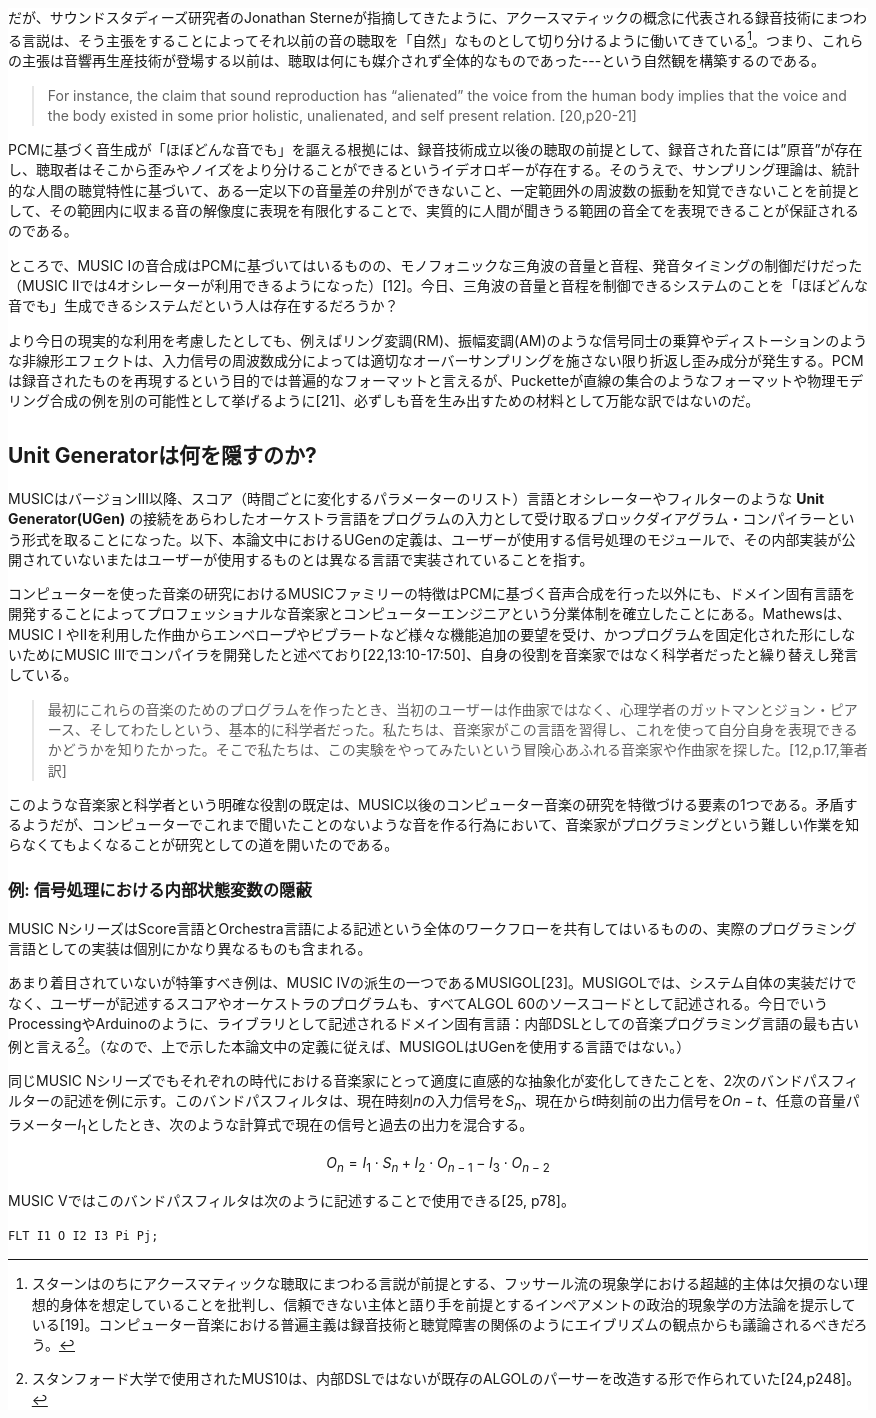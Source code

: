 だが、サウンドスタディーズ研究者のJonathan Sterneが指摘してきたように、アクースマティックの概念に代表される録音技術にまつわる言説は、そう主張をすることによってそれ以前の音の聴取を「自然」なものとして切り分けるように働いてきている[^husserl]。つまり、これらの主張は音響再生産技術が登場する以前は、聴取は何にも媒介されず全体的なものであった---という自然観を構築するのである。

[^husserl]: スターンはのちにアクースマティックな聴取にまつわる言説が前提とする、フッサール流の現象学における超越的主体は欠損のない理想的身体を想定していることを批判し、信頼できない主体と語り手を前提とするインペアメントの政治的現象学の方法論を提示している[19]。コンピューター音楽における普遍主義は録音技術と聴覚障害の関係のようにエイブリズムの観点からも議論されるべきだろう。

> For instance, the claim that sound reproduction has “alienated” the voice from the human body implies that the voice and the body existed in some prior holistic, unalienated, and self present relation. [20,p20-21]


PCMに基づく音生成が「ほぼどんな音でも」を謳える根拠には、録音技術成立以後の聴取の前提として、録音された音には”原音”が存在し、聴取者はそこから歪みやノイズをより分けることができるというイデオロギーが存在する。そのうえで、サンプリング理論は、統計的な人間の聴覚特性に基づいて、ある一定以下の音量差の弁別ができないこと、一定範囲外の周波数の振動を知覚できないことを前提として、その範囲内に収まる音の解像度に表現を有限化することで、実質的に人間が聞きうる範囲の音全てを表現できることが保証されるのである。

ところで、MUSIC Iの音合成はPCMに基づいてはいるものの、モノフォニックな三角波の音量と音程、発音タイミングの制御だけだった（MUSIC IIでは4オシレーターが利用できるようになった）[12]。今日、三角波の音量と音程を制御できるシステムのことを「ほぼどんな音でも」生成できるシステムだという人は存在するだろうか？

より今日の現実的な利用を考慮したとしても、例えばリング変調(RM)、振幅変調(AM)のような信号同士の乗算やディストーションのような非線形エフェクトは、入力信号の周波数成分によっては適切なオーバーサンプリングを施さない限り折返し歪み成分が発生する。PCMは録音されたものを再現するという目的では普遍的なフォーマットと言えるが、Pucketteが直線の集合のようなフォーマットや物理モデリング合成の例を別の可能性として挙げるように[21]、必ずしも音を生み出すための材料として万能な訳ではないのだ。

## Unit Generatorは何を隠すのか?

MUSICはバージョンIII以降、スコア（時間ごとに変化するパラメーターのリスト）言語とオシレーターやフィルターのような **Unit Generator(UGen)** の接続をあらわしたオーケストラ言語をプログラムの入力として受け取るブロックダイアグラム・コンパイラーという形式を取ることになった。以下、本論文中におけるUGenの定義は、ユーザーが使用する信号処理のモジュールで、その内部実装が公開されていないまたはユーザーが使用するものとは異なる言語で実装されていることを指す。

コンピューターを使った音楽の研究におけるMUSICファミリーの特徴はPCMに基づく音声合成を行った以外にも、ドメイン固有言語を開発することによってプロフェッショナルな音楽家とコンピューターエンジニアという分業体制を確立したことにある。Mathewsは、MUSIC I やIIを利用した作曲からエンベロープやビブラートなど様々な機能追加の要望を受け、かつプログラムを固定化された形にしないためにMUSIC IIIでコンパイラを開発したと述べており[22,13:10-17:50]、自身の役割を音楽家ではなく科学者だったと繰り替えし発言している。

> 最初にこれらの音楽のためのプログラムを作ったとき、当初のユーザーは作曲家ではなく、心理学者のガットマンとジョン・ピアース、そしてわたしという、基本的に科学者だった。私たちは、音楽家がこの言語を習得し、これを使って自分自身を表現できるかどうかを知りたかった。そこで私たちは、この実験をやってみたいという冒険心あふれる音楽家や作曲家を探した。[12,p.17,筆者訳]

このような音楽家と科学者という明確な役割の既定は、MUSIC以後のコンピューター音楽の研究を特徴づける要素の1つである。矛盾するようだが、コンピューターでこれまで聞いたことのないような音を作る行為において、音楽家がプログラミングという難しい作業を知らなくてもよくなることが研究としての道を開いたのである。

### 例: 信号処理における内部状態変数の隠蔽

MUSIC NシリーズはScore言語とOrchestra言語による記述という全体のワークフローを共有してはいるものの、実際のプログラミング言語としての実装は個別にかなり異なるものも含まれる。

あまり着目されていないが特筆すべき例は、MUSIC IVの派生の一つであるMUSIGOL[23]。MUSIGOLでは、システム自体の実装だけでなく、ユーザーが記述するスコアやオーケストラのプログラムも、すべてALGOL 60のソースコードとして記述される。今日でいうProcessingやArduinoのように、ライブラリとして記述されるドメイン固有言語：内部DSLとしての音楽プログラミング言語の最も古い例と言える[^mus10]。（なので、上で示した本論文中の定義に従えば、MUSIGOLはUGenを使用する言語ではない。）

[^mus10]: スタンフォード大学で使用されたMUS10は、内部DSLではないが既存のALGOLのパーサーを改造する形で作られていた[24,p248]。

同じMUSIC Nシリーズでもそれぞれの時代における音楽家にとって適度に直感的な抽象化が変化してきたことを、2次のバンドパスフィルターの記述を例に示す。このバンドパスフィルタは、現在時刻$n$の入力信号を$S_n$、現在から$t$時刻前の出力信号を$O{n-t}$、任意の音量パラメーター$I_{1}$としたとき、次のような計算式で現在の信号と過去の出力を混合する。

$$
O_n = I_1 \cdot S_n + I_2 \cdot O_{n-1} - I_3 \cdot O_{n-2}
$$

MUSIC Vではこのバンドパスフィルタは次のように記述することで使用できる[25, p78]。

```
FLT I1 O I2 I3 Pi Pj;
```


[^musicv]: CONVTというプリプロセッサのような機能によって周波数特性から係数の変換は実現できるとされている[25,p.77]。